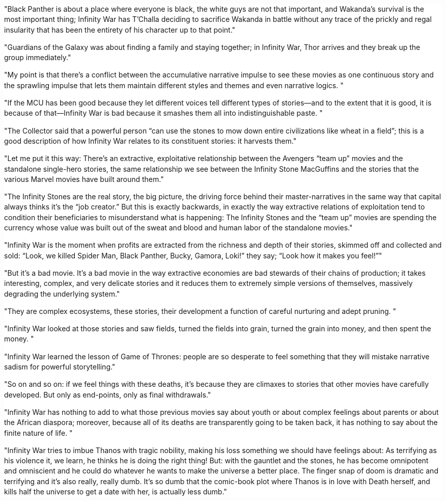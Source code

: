 "Black Panther is about a place where everyone is black, the white guys are not that important, and Wakanda’s survival is the most important thing; Infinity War has T’Challa deciding to sacrifice Wakanda in battle without any trace of the prickly and regal insularity that has been the entirety of his character up to that point."

"Guardians of the Galaxy was about finding a family and staying together; in Infinity War, Thor arrives and they break up the group immediately."

"My point is that there’s a conflict between the accumulative narrative impulse to see these movies as one continuous story and the sprawling impulse that lets them maintain different styles and themes and even narrative logics. "

"If the MCU has been good because they let different voices tell different types of stories—and to the extent that it is good, it is because of that—Infinity War is bad because it smashes them all into indistinguishable paste. "

"The Collector said that a powerful person “can use the stones to mow down entire civilizations like wheat in a field”; this is a good description of how Infinity War relates to its constituent stories: it harvests them."

"Let me put it this way: There’s an extractive, exploitative relationship between the Avengers “team up” movies and the standalone single-hero stories, the same relationship we see between the Infinity Stone MacGuffins and the stories that the various Marvel movies have built around them."

"The Infinity Stones are the real story, the big picture, the driving force behind their master-narratives in the same way that capital always thinks it’s the “job creator.” But this is exactly backwards, in exactly the way extractive relations of exploitation tend to condition their beneficiaries to misunderstand what is happening: The Infinity Stones and the “team up” movies are spending the currency whose value was built out of the sweat and blood and human labor of the standalone movies."

"Infinity War is the moment when profits are extracted from the richness and depth of their stories, skimmed off and collected and sold: “Look, we killed Spider Man, Black Panther, Bucky, Gamora, Loki!” they say; “Look how it makes you feel!”"

"But it’s a bad movie. It’s a bad movie in the way extractive economies are bad stewards of their chains of production; it takes interesting, complex, and very delicate stories and it reduces them to extremely simple versions of themselves, massively degrading the underlying system."

"They are complex ecosystems, these stories, their development a function of careful nurturing and adept pruning. "

"Infinity War looked at those stories and saw fields, turned the fields into grain, turned the grain into money, and then spent the money. "

"Infinity War learned the lesson of Game of Thrones: people are so desperate to feel something that they will mistake narrative sadism for powerful storytelling."

"So on and so on: if we feel things with these deaths, it’s because they are climaxes to stories that other movies have carefully developed. But only as end-points, only as final withdrawals."

"Infinity War has nothing to add to what those previous movies say about youth or about complex feelings about parents or about the African diaspora; moreover, because all of its deaths are transparently going to be taken back, it has nothing to say about the finite nature of life. "

"Infinity War tries to imbue Thanos with tragic nobility, making his loss something we should have feelings about: As terrifying as his violence it, we learn, he thinks he is doing the right thing! But: with the gauntlet and the stones, he has become omnipotent and omniscient and he could do whatever he wants to make the universe a better place. The finger snap of doom is dramatic and terrifying and it’s also really, really dumb. It’s so dumb that the comic-book plot where Thanos is in love with Death herself, and kills half the universe to get a date with her, is actually less dumb."
